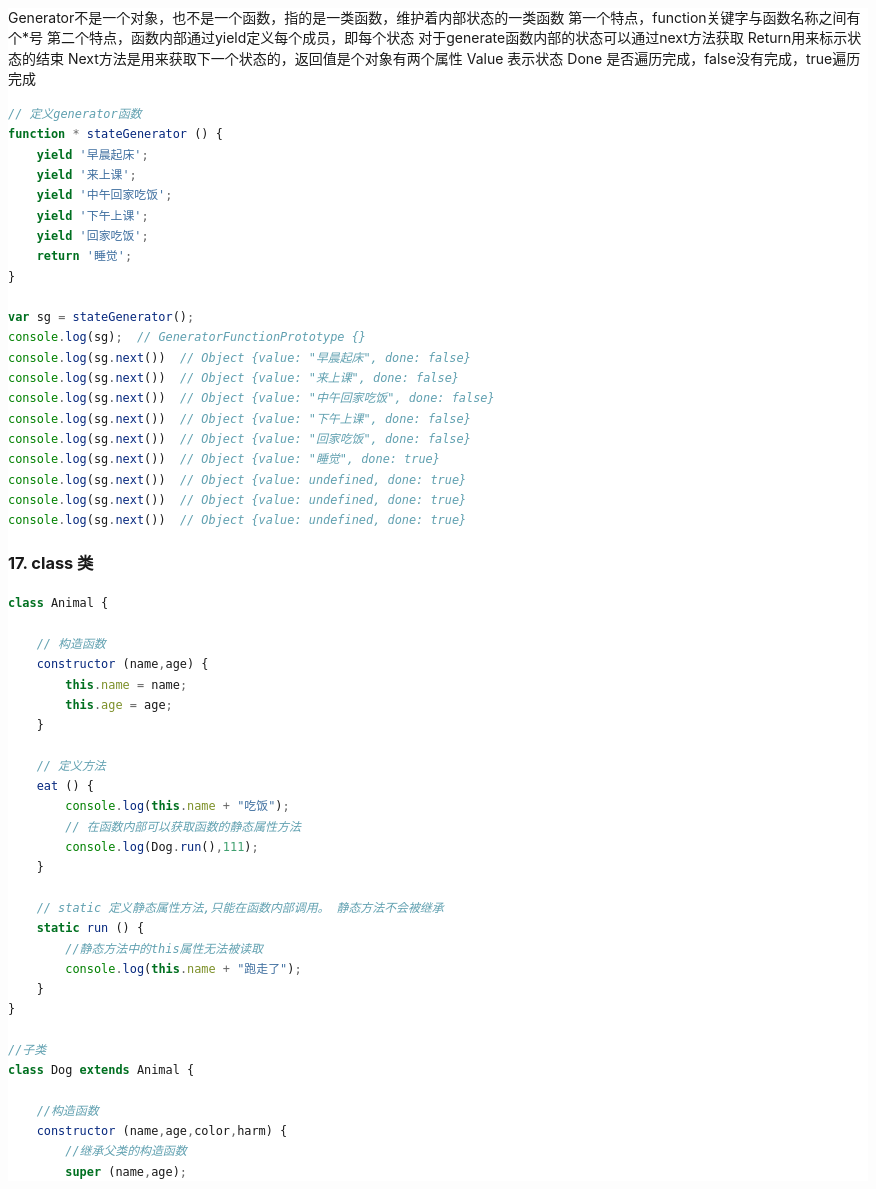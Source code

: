Generator不是一个对象，也不是一个函数，指的是一类函数，维护着内部状态的一类函数
第一个特点，function关键字与函数名称之间有个*号
第二个特点，函数内部通过yield定义每个成员，即每个状态
对于generate函数内部的状态可以通过next方法获取
Return用来标示状态的结束
Next方法是用来获取下一个状态的，返回值是个对象有两个属性
Value 表示状态
Done 是否遍历完成，false没有完成，true遍历完成

```javascript
// 定义generator函数
function * stateGenerator () {
	yield '早晨起床';
	yield '来上课';
	yield '中午回家吃饭';
	yield '下午上课';
	yield '回家吃饭';
	return '睡觉';
}

var sg = stateGenerator();
console.log(sg);  // GeneratorFunctionPrototype {}
console.log(sg.next())  // Object {value: "早晨起床", done: false}
console.log(sg.next())  // Object {value: "来上课", done: false}
console.log(sg.next())  // Object {value: "中午回家吃饭", done: false}
console.log(sg.next())  // Object {value: "下午上课", done: false}
console.log(sg.next())  // Object {value: "回家吃饭", done: false}
console.log(sg.next())  // Object {value: "睡觉", done: true}
console.log(sg.next())  // Object {value: undefined, done: true}
console.log(sg.next())  // Object {value: undefined, done: true}
console.log(sg.next())  // Object {value: undefined, done: true}
```

### 17. class 类

```javascript
class Animal {

	// 构造函数
	constructor (name,age) {
		this.name = name;
		this.age = age;
	}

	// 定义方法
	eat () {
		console.log(this.name + "吃饭");
		// 在函数内部可以获取函数的静态属性方法
		console.log(Dog.run(),111); 
	}

	// static 定义静态属性方法,只能在函数内部调用。 静态方法不会被继承
	static run () {
		//静态方法中的this属性无法被读取
		console.log(this.name + "跑走了");
	}
}

//子类
class Dog extends Animal {

	//构造函数
	constructor (name,age,color,harm) {
		//继承父类的构造函数
		super (name,age);
```